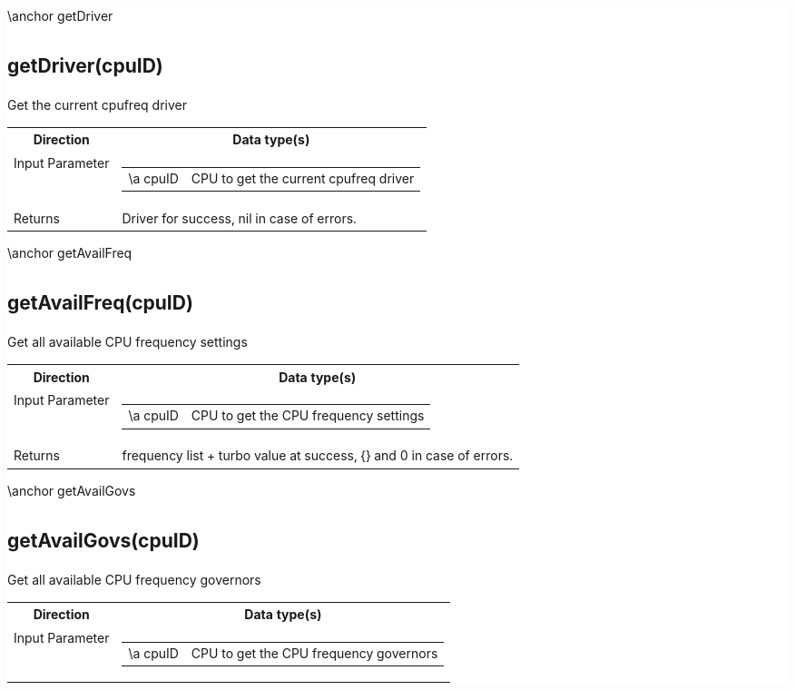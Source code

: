 \anchor getDriver
<H2>getDriver(cpuID)</H2>
<P>Get the current cpufreq driver</P>
<TABLE>
<TR>
  <TH>Direction</TH>
  <TH>Data type(s)</TH>
</TR>
<TR>
  <TD>Input Parameter</TD>
  <TD><TABLE>
    <TR>
      <TD>\a cpuID</TD>
      <TD>CPU to get the current cpufreq driver</TD>
    </TR>
  </TABLE></TD>
</TR>
<TR>
  <TD>Returns</TD>
  <TD>Driver for success, nil in case of errors.</TD>
</TR>
</TABLE>

\anchor getAvailFreq
<H2>getAvailFreq(cpuID)</H2>
<P>Get all available CPU frequency settings</P>
<TABLE>
<TR>
  <TH>Direction</TH>
  <TH>Data type(s)</TH>
</TR>
<TR>
  <TD>Input Parameter</TD>
  <TD><TABLE>
    <TR>
      <TD>\a cpuID</TD>
      <TD>CPU to get the CPU frequency settings</TD>
    </TR>
  </TABLE></TD>
</TR>
<TR>
  <TD>Returns</TD>
  <TD>frequency list + turbo value at success, {} and 0 in case of errors.</TD>
</TR>
</TABLE>

\anchor getAvailGovs
<H2>getAvailGovs(cpuID)</H2>
<P>Get all available CPU frequency governors</P>
<TABLE>
<TR>
  <TH>Direction</TH>
  <TH>Data type(s)</TH>
</TR>
<TR>
  <TD>Input Parameter</TD>
  <TD><TABLE>
    <TR>
      <TD>\a cpuID</TD>
      <TD>CPU to get the CPU frequency governors</TD>
    </TR>
  </TABLE></TD>
</TR>
<TR>